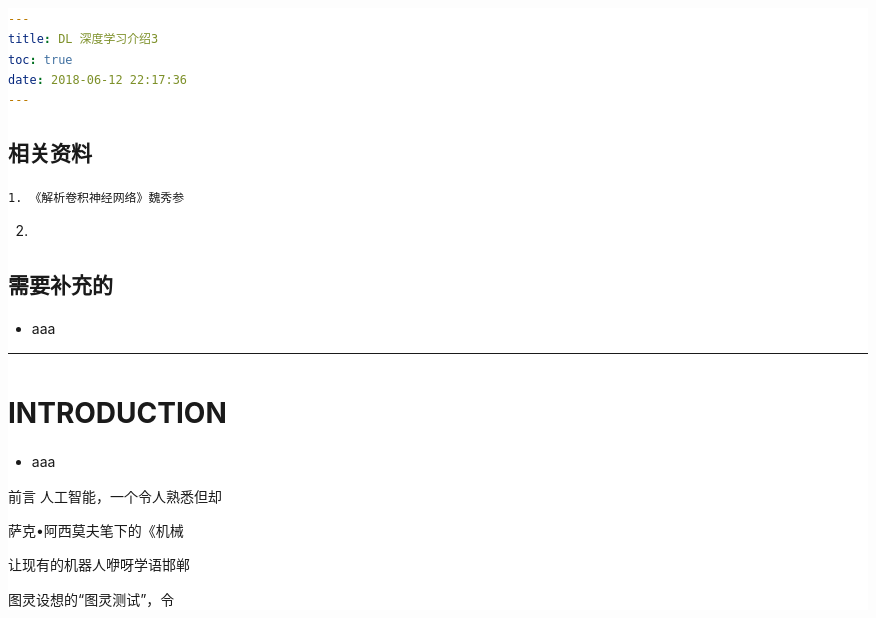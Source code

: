 ```yaml
---
title: DL 深度学习介绍3
toc: true
date: 2018-06-12 22:17:36
---
```




## 相关资料






    1. 《解析卷积神经网络》魏秀参

  2. 



## 需要补充的






  * aaa





* * *





# INTRODUCTION






  * aaa










前言
人工智能，一个令人熟悉但却

萨克•阿西莫夫笔下的《机械

让现有的机器人咿呀学语邯郸

图灵设想的“图灵测试”，令
